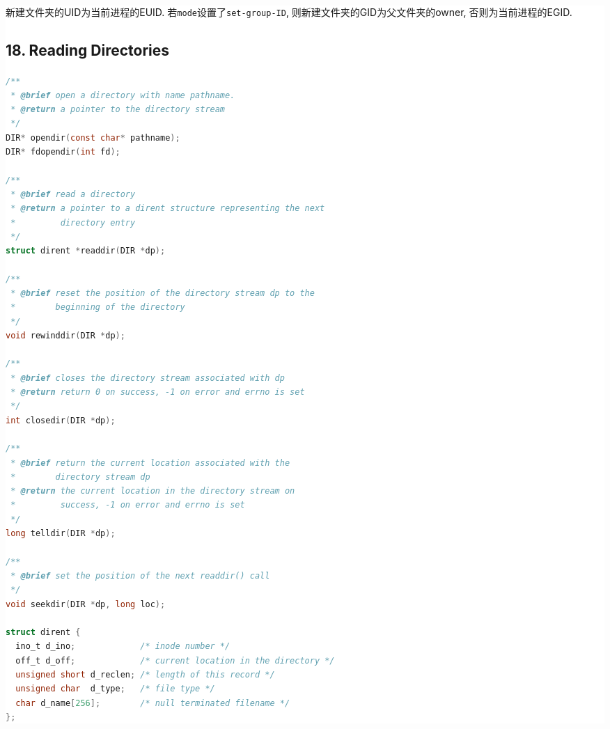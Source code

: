 ```c
```
新建文件夹的UID为当前进程的EUID. 若`mode`设置了`set-group-ID`, 则新建文件夹的GID为父文件夹的owner, 否则为当前进程的EGID.


## 18. Reading Directories
```c
/**
 * @brief open a directory with name pathname.
 * @return a pointer to the directory stream
 */
DIR* opendir(const char* pathname);
DIR* fdopendir(int fd);

/**
 * @brief read a directory
 * @return a pointer to a dirent structure representing the next
 *         directory entry 
 */
struct dirent *readdir(DIR *dp);

/**
 * @brief reset the position of the directory stream dp to the
 *        beginning of the directory
 */
void rewinddir(DIR *dp);

/**
 * @brief closes the directory stream associated with dp
 * @return return 0 on success, -1 on error and errno is set
 */
int closedir(DIR *dp);

/**
 * @brief return the current location associated with the 
 *        directory stream dp
 * @return the current location in the directory stream on 
 *         success, -1 on error and errno is set
 */
long telldir(DIR *dp);

/**
 * @brief set the position of the next readdir() call
 */
void seekdir(DIR *dp, long loc);

struct dirent {
  ino_t d_ino;             /* inode number */
  off_t d_off;             /* current location in the directory */
  unsigned short d_reclen; /* length of this record */
  unsigned char  d_type;   /* file type */
  char d_name[256];        /* null terminated filename */
};
```

